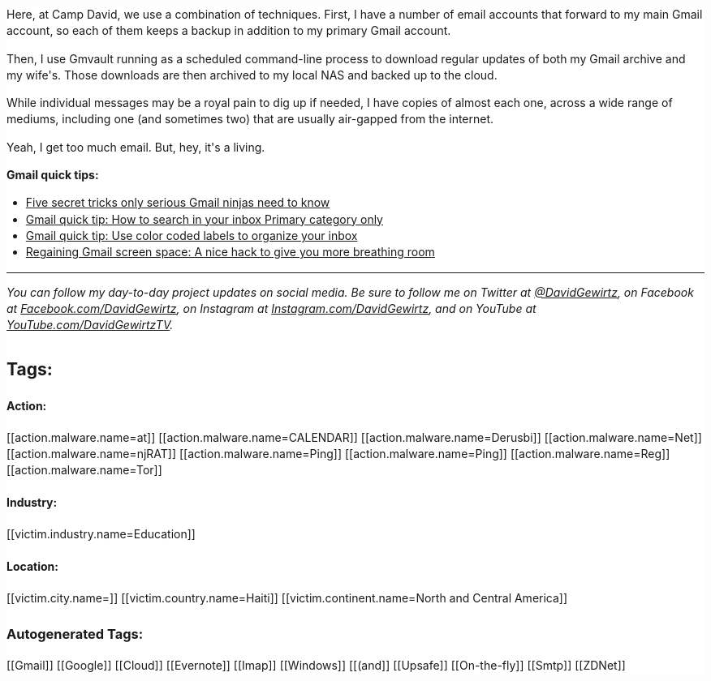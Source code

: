Here, at Camp David, we use a combination of techniques. First, I have a number of email accounts that forward to my main Gmail account, so each of them keeps a backup in addition to my primary Gmail account.

Then, I use Gmvault running as a scheduled command-line process to download regular updates of both my Gmail archive and my wife's. Those downloads are then archived to my local NAS and backed up to the cloud.

While individual messages may be a royal pain to dig up if needed, I have copies of almost each one, across a wide range of mediums, including one (and sometimes two) that are usually air-gapped from the internet.

Yeah, I get too much email. But, hey, it's a living.

**Gmail quick tips:**

* [Five secret tricks only serious Gmail ninjas need to know](https://www.zdnet.com/article/five-secret-tricks-only-serious-gmail-ninjas-need-to-know/)
* [Gmail quick tip: How to search in your inbox Primary category only](https://www.zdnet.com/article/gmail-quick-tip-how-to-search-in-your-inbox-primary-category-only/)
* [Gmail quick tip: Use color coded labels to organize your inbox](https://www.zdnet.com/article/gmail-quick-tip-use-color-coded-labels-to-add-organization-to-your-inbox/)
* [Regaining Gmail screen space: A nice hack to give you more breathing room](https://www.zdnet.com/article/regaining-gmail-screen-space-a-nice-hack-to-give-you-more-breathing-room/)



---

*You can follow my day-to-day project updates on social media. Be sure to follow me on Twitter at [@DavidGewirtz](http://twitter.com/davidgewirtz), on Facebook at [Facebook.com/DavidGewirtz](http://facebook.com/DavidGewirtz), on Instagram at [Instagram.com/DavidGewirtz](http://instagram.com/DavidGewirtz), and on YouTube at [YouTube.com/DavidGewirtzTV](https://www.youtube.com/DavidGewirtzTV).*





## Tags:

#### Action:
[[action.malware.name=at]] [[action.malware.name=CALENDAR]] [[action.malware.name=Derusbi]] [[action.malware.name=Net]] [[action.malware.name=njRAT]] [[action.malware.name=Ping]] [[action.malware.name=Ping]] [[action.malware.name=Reg]] [[action.malware.name=Tor]]

#### Industry:
[[victim.industry.name=Education]]

#### Location:
[[victim.city.name=]] [[victim.country.name=Haiti]] [[victim.continent.name=North and Central America]]

### Autogenerated Tags:
[[Gmail]] [[Google]] [[Cloud]] [[Evernote]] [[Imap]] [[Windows]] [[(and]] [[Upsafe]] [[On-the-fly]] [[Smtp]] [[ZDNet]]


